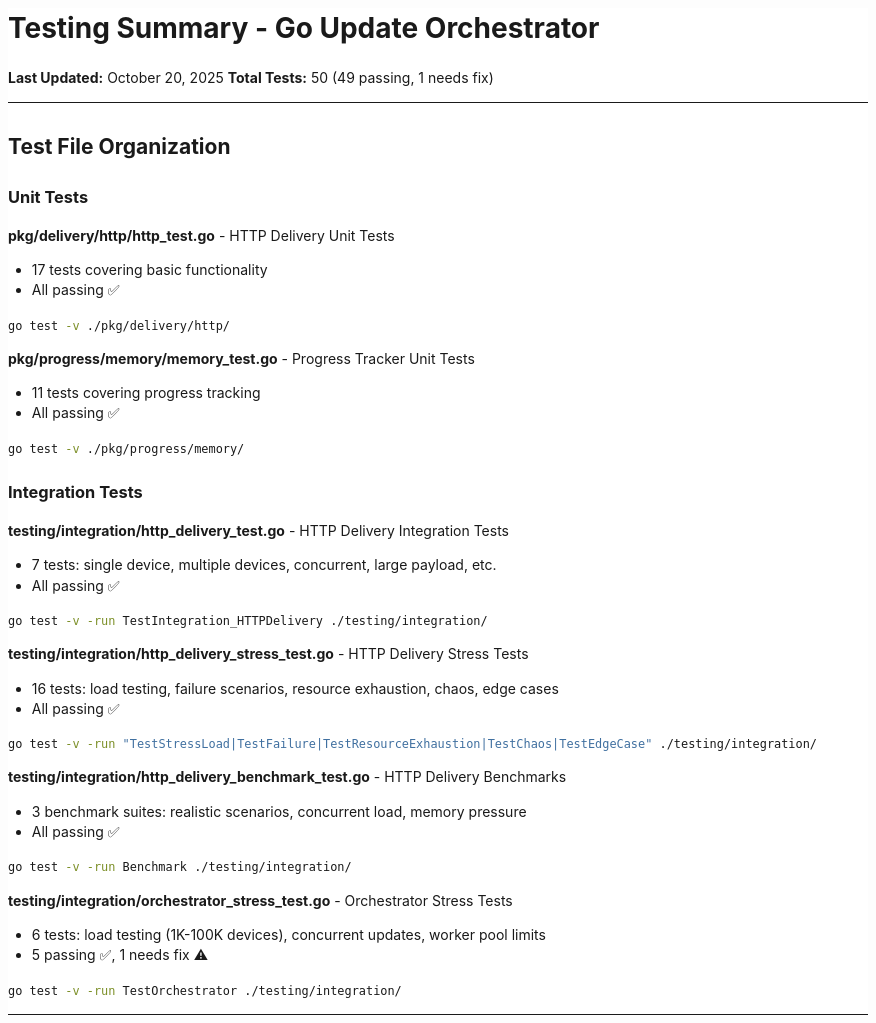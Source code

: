 # Testing Summary - Go Update Orchestrator

**Last Updated:** October 20, 2025
**Total Tests:** 50 (49 passing, 1 needs fix)

---

## Test File Organization

### Unit Tests

**pkg/delivery/http/http_test.go** - HTTP Delivery Unit Tests
- 17 tests covering basic functionality
- All passing ✅
```bash
go test -v ./pkg/delivery/http/
```

**pkg/progress/memory/memory_test.go** - Progress Tracker Unit Tests
- 11 tests covering progress tracking
- All passing ✅
```bash
go test -v ./pkg/progress/memory/
```

### Integration Tests

**testing/integration/http_delivery_test.go** - HTTP Delivery Integration Tests
- 7 tests: single device, multiple devices, concurrent, large payload, etc.
- All passing ✅
```bash
go test -v -run TestIntegration_HTTPDelivery ./testing/integration/
```

**testing/integration/http_delivery_stress_test.go** - HTTP Delivery Stress Tests
- 16 tests: load testing, failure scenarios, resource exhaustion, chaos, edge cases
- All passing ✅
```bash
go test -v -run "TestStressLoad|TestFailure|TestResourceExhaustion|TestChaos|TestEdgeCase" ./testing/integration/
```

**testing/integration/http_delivery_benchmark_test.go** - HTTP Delivery Benchmarks
- 3 benchmark suites: realistic scenarios, concurrent load, memory pressure
- All passing ✅
```bash
go test -v -run Benchmark ./testing/integration/
```

**testing/integration/orchestrator_stress_test.go** - Orchestrator Stress Tests
- 6 tests: load testing (1K-100K devices), concurrent updates, worker pool limits
- 5 passing ✅, 1 needs fix ⚠️
```bash
go test -v -run TestOrchestrator ./testing/integration/
```

---